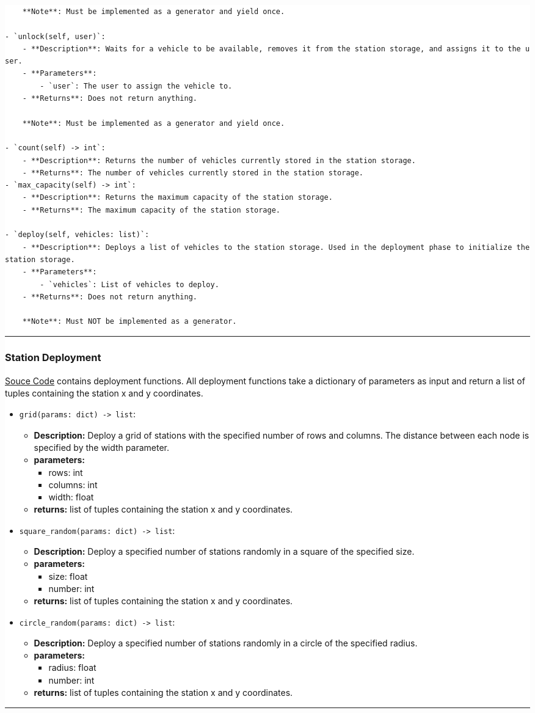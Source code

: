         **Note**: Must be implemented as a generator and yield once.

    - `unlock(self, user)`:
        - **Description**: Waits for a vehicle to be available, removes it from the station storage, and assigns it to the user.
        - **Parameters**:
            - `user`: The user to assign the vehicle to.
        - **Returns**: Does not return anything.

        **Note**: Must be implemented as a generator and yield once.

    - `count(self) -> int`:
        - **Description**: Returns the number of vehicles currently stored in the station storage.
        - **Returns**: The number of vehicles currently stored in the station storage.
    - `max_capacity(self) -> int`:
        - **Description**: Returns the maximum capacity of the station storage.
        - **Returns**: The maximum capacity of the station storage.

    - `deploy(self, vehicles: list)`:
        - **Description**: Deploys a list of vehicles to the station storage. Used in the deployment phase to initialize the station storage.
        - **Parameters**:
            - `vehicles`: List of vehicles to deploy.
        - **Returns**: Does not return anything.

        **Note**: Must NOT be implemented as a generator.

---

### Station Deployment

[Souce Code](../src/station_deployment.py) contains deployment functions. All deployment functions take a dictionary of parameters as input and return a list of tuples containing the station x and y coordinates.

- `grid(params: dict) -> list`:
    - **Description:** Deploy a grid of stations with the specified number of rows and columns. The distance between each node is specified by the width parameter.
    - **parameters:**
        - rows: int
        - columns: int
        - width: float
    - **returns:** list of tuples containing the station x and y coordinates.

- `square_random(params: dict) -> list`:
    - **Description:** Deploy a specified number of stations randomly in a square of the specified size.
    - **parameters:**
        - size: float
        - number: int
    - **returns:** list of tuples containing the station x and y coordinates.

- `circle_random(params: dict) -> list`:
    - **Description:** Deploy a specified number of stations randomly in a circle of the specified radius.
    - **parameters:**
        - radius: float
        - number: int
    - **returns:** list of tuples containing the station x and y coordinates.

---